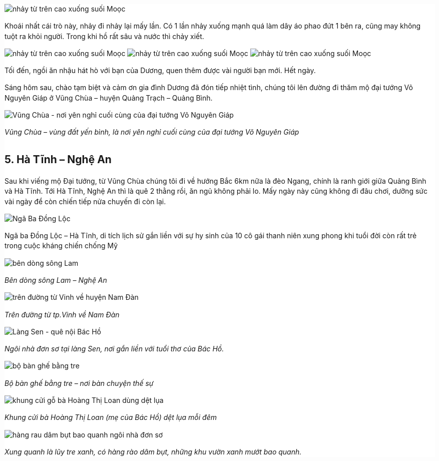 ![nhảy từ trên cao xuống suối Moọc](https://dendosg.github.io/assets/img/upload/2017/05/kdl-suoi-mooc-quang-binh-3.jpg)

Khoái nhất cái trò này, nhảy đi nhảy lại mấy lần. Có 1 lần nhảy xuống mạnh quá làm dây áo phao đứt 1 bên ra, cũng may không tuột ra khỏi người. Trong khi hồ rất sâu và nước thì chảy xiết.

![nhảy từ trên cao xuống suối Moọc](https://dendosg.github.io/assets/img/upload/2017/05/kdl-suoi-mooc-quang-binh-18.jpg) ![nhảy từ trên cao xuống suối Moọc](https://dendosg.github.io/assets/img/upload/2017/05/kdl-suoi-mooc-quang-binh-5.jpg) ![nhảy từ trên cao xuống suối Moọc](https://dendosg.github.io/assets/img/upload/2017/05/kdl-suoi-mooc-quang-binh-7.jpg)

Tối đến, ngồi ăn nhậu hát hò với bạn của Dương, quen thêm được vài người bạn mới. Hết ngày.

Sáng hôm sau, chào tạm biệt và cảm ơn gia đình Dương đã đón tiếp nhiệt tình, chúng tôi lên đường đi thăm mộ đại tướng Võ Nguyên Giáp ở Vũng Chùa – huyện Quảng Trạch – Quảng Bình.

![Vũng Chùa - nơi yên nghỉ cuối cùng của đại tướng Võ Nguyên Giáp](https://dendosg.github.io/assets/img/upload/2017/05/tham-mo-dai-tuong-Vo-Nguyen-Giap.jpg)

*Vũng Chùa – vùng đất yến bình, là nơi yên nghỉ cuối cùng của đại tướng Võ Nguyên Giáp*

## 5. Hà Tĩnh – Nghệ An

Sau khi viếng mộ Đại tướng, từ Vũng Chùa chúng tôi đi về hướng Bắc 6km nữa là đèo Ngang, chính là ranh giới giữa Quảng Bình và Hà Tĩnh. Tới Hà Tĩnh, Nghệ An thì là quê 2 thằng rồi, ăn ngủ không phải lo. Mấy ngày này cũng không đi đâu chơi, dưỡng sức vài ngày để còn chiến tiếp nửa chuyến đi còn lại.

![Ngã Ba Đồng Lộc](https://dendosg.github.io/assets/img/upload/2017/05/nga-ba-Dong-Loc-2.jpg)

Ngã ba Đồng Lộc – Hà Tĩnh, di tích lịch sử gắn liền với sự hy sinh của 10 cô gái thanh niên xung phong khi tuổi đời còn rất trẻ trong cuộc kháng chiến chống Mỹ

![bên dòng sông Lam](https://dendosg.github.io/assets/img/upload/2017/05/que.jpg)

*Bên dòng sông Lam – Nghệ An*

![trên đường từ Vinh về huyện Nam Đàn](https://dendosg.github.io/assets/img/upload/2017/05/GOPR6706.jpg)

*Trên đường từ tp.Vinh về Nam Đàn*

![Làng Sen - quê nội Bác Hồ](https://dendosg.github.io/assets/img/upload/2017/05/GOPR6723.jpg)

*Ngôi nhà đơn sơ tại làng Sen, nơi gắn liền với tuổi thơ của Bác Hồ.*

![bộ bàn ghế bằng tre](https://dendosg.github.io/assets/img/upload/2017/05/lang-sen-que-noi-bac-ho-1.jpg)

*Bộ bàn ghế bằng tre – nơi bàn chuyện thế sự*

![khung cửi gỗ bà Hoàng Thị Loan dùng dệt lụa](https://dendosg.github.io/assets/img/upload/2017/05/lang-sen-que-noi-bac-ho-2.jpg)

*Khung cửi bà Hoàng Thị Loan (mẹ của Bác Hồ) dệt lụa mỗi đêm*

![hàng rau dâm bụt bao quanh ngôi nhà đơn sơ](https://dendosg.github.io/assets/img/upload/2017/05/lang-sen-que-noi-bac-ho-3.jpg)

*Xung quanh là lũy tre xanh, có hàng rào dâm bụt, những khu vườn xanh mướt bao quanh.*

